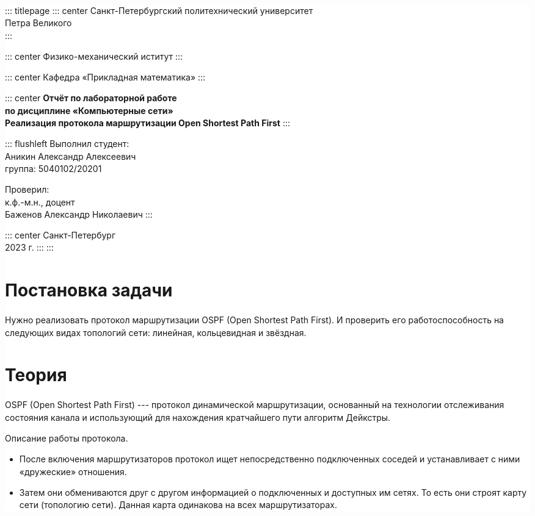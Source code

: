 ::: titlepage
::: center
Санкт-Петербургский политехнический университет\
Петра Великого\
:::

::: center
Физико-механический иститут
:::

::: center
Кафедра «Прикладная математика»
:::

::: center
**Отчёт по лабораторной работе\
по дисциплине «Компьютерные сети»\
Реализация протокола маршрутизации Open Shortest Path First**
:::

::: flushleft
Выполнил студент:\
Аникин Александр Алексеевич\
группа: 5040102/20201

Проверил:\
к.ф.-м.н., доцент\
Баженов Александр Николаевич
:::

::: center
Санкт-Петербург\
2023 г.
:::
:::

# Постановка задачи

Нужно реализовать протокол маршрутизации OSPF (Open Shortest Path
First). И проверить его работоспособность на следующих видах топологий
сети: линейная, кольцевидная и звёздная.

# Теория

OSPF (Open Shortest Path First) --- протокол динамической маршрутизации,
основанный на технологии отслеживания состояния канала и использующий
для нахождения кратчайшего пути алгоритм Дейкстры.

Описание работы протокола.

-   После включения маршрутизаторов протокол ищет непосредственно
    подключенных соседей и устанавливает с ними «дружеские» отношения.

-   Затем они обмениваются друг с другом информацией о подключенных и
    доступных им сетях. То есть они строят карту сети (топологию сети).
    Данная карта одинакова на всех маршрутизаторах.

